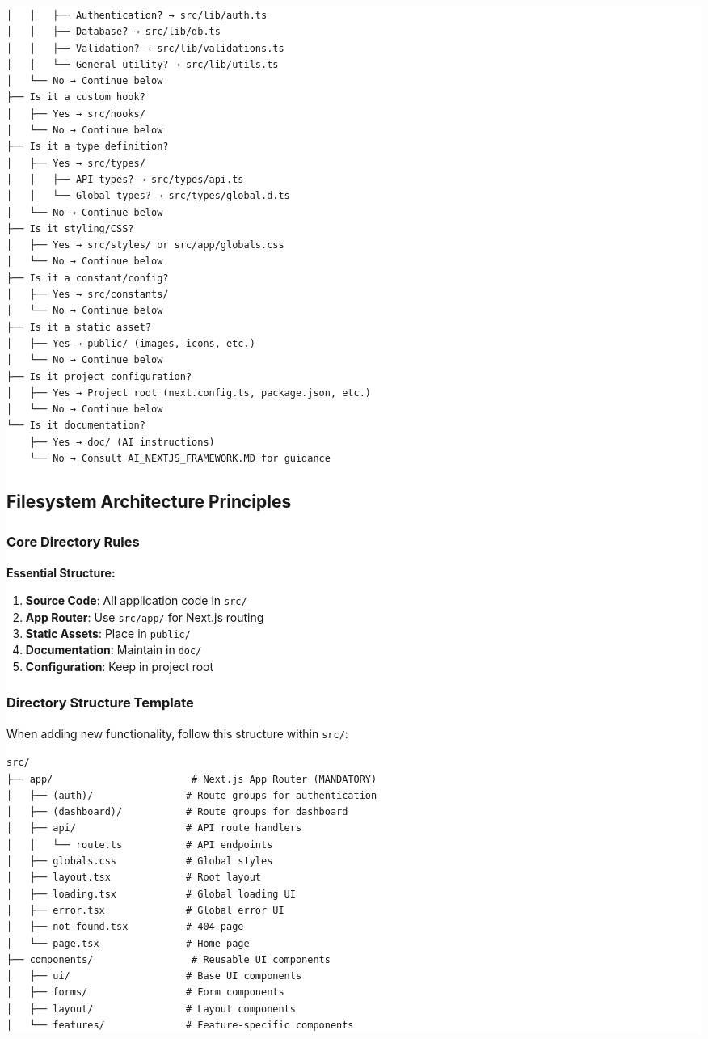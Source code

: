 ```
│   │   ├── Authentication? → src/lib/auth.ts
│   │   ├── Database? → src/lib/db.ts
│   │   ├── Validation? → src/lib/validations.ts
│   │   └── General utility? → src/lib/utils.ts
│   └── No → Continue below
├── Is it a custom hook?
│   ├── Yes → src/hooks/
│   └── No → Continue below
├── Is it a type definition?
│   ├── Yes → src/types/
│   │   ├── API types? → src/types/api.ts
│   │   └── Global types? → src/types/global.d.ts
│   └── No → Continue below
├── Is it styling/CSS?
│   ├── Yes → src/styles/ or src/app/globals.css
│   └── No → Continue below
├── Is it a constant/config?
│   ├── Yes → src/constants/
│   └── No → Continue below
├── Is it a static asset?
│   ├── Yes → public/ (images, icons, etc.)
│   └── No → Continue below
├── Is it project configuration?
│   ├── Yes → Project root (next.config.ts, package.json, etc.)
│   └── No → Continue below
└── Is it documentation?
    ├── Yes → doc/ (AI instructions)
    └── No → Consult AI_NEXTJS_FRAMEWORK.MD for guidance
```

## Filesystem Architecture Principles

### Core Directory Rules

**Essential Structure:**
1. **Source Code**: All application code in `src/`
2. **App Router**: Use `src/app/` for Next.js routing
3. **Static Assets**: Place in `public/`
4. **Documentation**: Maintain in `doc/`
5. **Configuration**: Keep in project root

### Directory Structure Template

When adding new functionality, follow this structure within `src/`:

```
src/
├── app/                        # Next.js App Router (MANDATORY)
│   ├── (auth)/                # Route groups for authentication
│   ├── (dashboard)/           # Route groups for dashboard
│   ├── api/                   # API route handlers
│   │   └── route.ts           # API endpoints
│   ├── globals.css            # Global styles
│   ├── layout.tsx             # Root layout
│   ├── loading.tsx            # Global loading UI
│   ├── error.tsx              # Global error UI
│   ├── not-found.tsx          # 404 page
│   └── page.tsx               # Home page
├── components/                 # Reusable UI components
│   ├── ui/                    # Base UI components
│   ├── forms/                 # Form components
│   ├── layout/                # Layout components
│   └── features/              # Feature-specific components
```